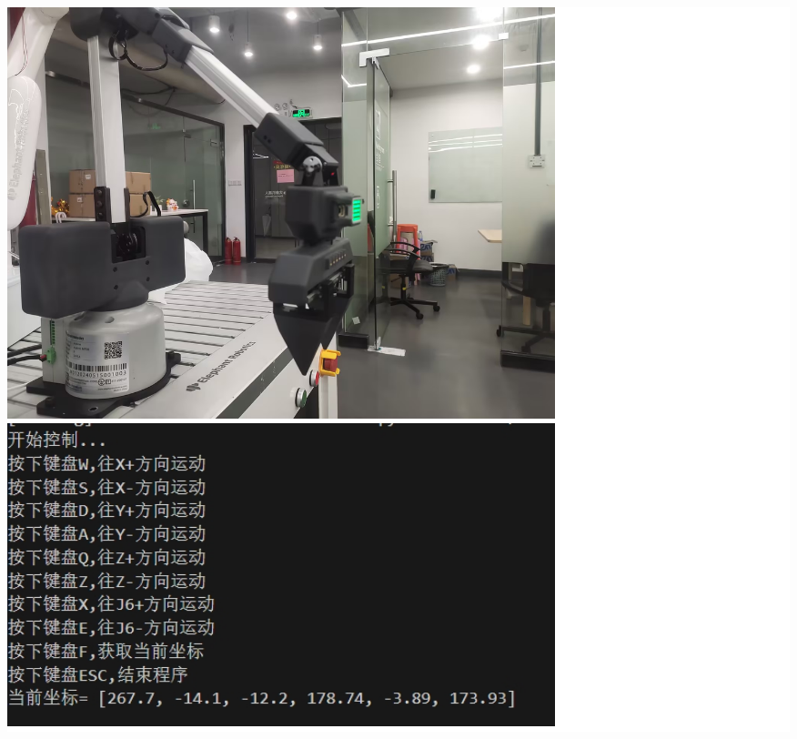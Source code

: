 <img src="./img/2.jpg" alt="" width="70%" height="70%">

<img src="./img/4.png" alt="" width="70%" height="70%">
